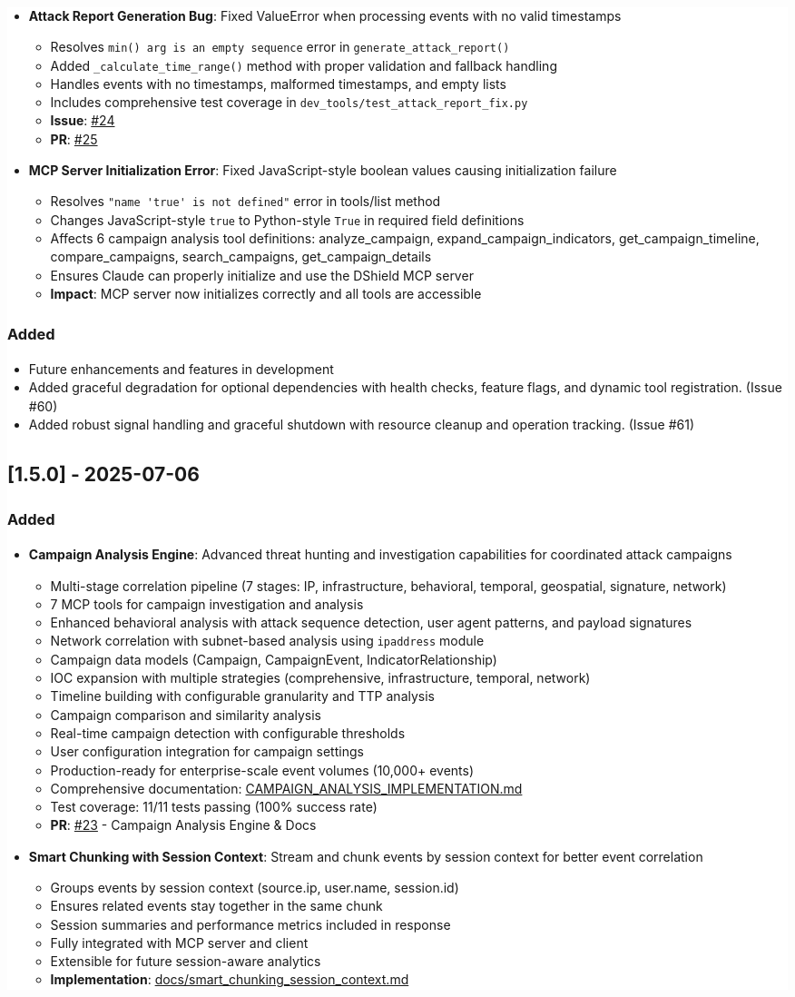- **Attack Report Generation Bug**: Fixed ValueError when processing events with no valid timestamps
  - Resolves `min() arg is an empty sequence` error in `generate_attack_report()`
  - Added `_calculate_time_range()` method with proper validation and fallback handling
  - Handles events with no timestamps, malformed timestamps, and empty lists
  - Includes comprehensive test coverage in `dev_tools/test_attack_report_fix.py`
  - **Issue**: [#24](https://github.com/datagen24/dsheild-mcp/issues/24)
  - **PR**: [#25](https://github.com/datagen24/dsheild-mcp/pull/25)

- **MCP Server Initialization Error**: Fixed JavaScript-style boolean values causing initialization failure
  - Resolves `"name 'true' is not defined"` error in tools/list method
  - Changes JavaScript-style `true` to Python-style `True` in required field definitions
  - Affects 6 campaign analysis tool definitions: analyze_campaign, expand_campaign_indicators,
    get_campaign_timeline, compare_campaigns, search_campaigns, get_campaign_details
  - Ensures Claude can properly initialize and use the DShield MCP server
  - **Impact**: MCP server now initializes correctly and all tools are accessible

### Added
- Future enhancements and features in development
- Added graceful degradation for optional dependencies with health checks, feature flags, and dynamic tool registration. (Issue #60)
- Added robust signal handling and graceful shutdown with resource cleanup and operation tracking. (Issue #61)

## [1.5.0] - 2025-07-06

### Added
- **Campaign Analysis Engine**: Advanced threat hunting and investigation capabilities for coordinated attack campaigns
  - Multi-stage correlation pipeline (7 stages: IP, infrastructure, behavioral, temporal, geospatial, signature, network)
  - 7 MCP tools for campaign investigation and analysis
  - Enhanced behavioral analysis with attack sequence detection, user agent patterns, and payload signatures
  - Network correlation with subnet-based analysis using `ipaddress` module
  - Campaign data models (Campaign, CampaignEvent, IndicatorRelationship)
  - IOC expansion with multiple strategies (comprehensive, infrastructure, temporal, network)
  - Timeline building with configurable granularity and TTP analysis
  - Campaign comparison and similarity analysis
  - Real-time campaign detection with configurable thresholds
  - User configuration integration for campaign settings
  - Production-ready for enterprise-scale event volumes (10,000+ events)
  - Comprehensive documentation: [CAMPAIGN_ANALYSIS_IMPLEMENTATION.md](docs/CAMPAIGN_ANALYSIS_IMPLEMENTATION.md)
  - Test coverage: 11/11 tests passing (100% success rate)
  - **PR**: [#23](https://github.com/datagen24/dsheild-mcp/pull/23) - Campaign Analysis Engine & Docs

- **Smart Chunking with Session Context**: Stream and chunk events by session context for better event correlation
  - Groups events by session context (source.ip, user.name, session.id)
  - Ensures related events stay together in the same chunk
  - Session summaries and performance metrics included in response
  - Fully integrated with MCP server and client
  - Extensible for future session-aware analytics
  - **Implementation**: [docs/smart_chunking_session_context.md](docs/smart_chunking_session_context.md)
